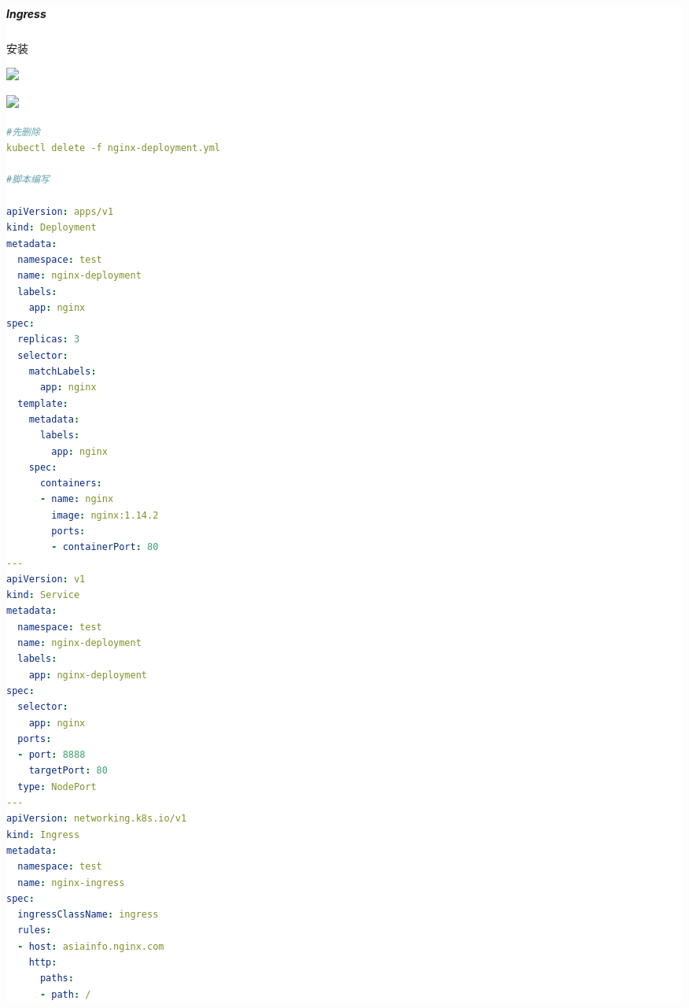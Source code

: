 ##### Ingress

安装

![](https://cdn.jsdelivr.net/gh/dong-jianbin/drawing-bed/mall/20220505113803.png)

![](https://cdn.jsdelivr.net/gh/dong-jianbin/drawing-bed/mall/20220505114021.png)

```yaml
#先删除
kubectl delete -f nginx-deployment.yml

#脚本编写

apiVersion: apps/v1
kind: Deployment
metadata:
  namespace: test
  name: nginx-deployment
  labels:
    app: nginx
spec:
  replicas: 3
  selector:
    matchLabels:
      app: nginx
  template:
    metadata:
      labels:
        app: nginx
    spec:
      containers:
      - name: nginx
        image: nginx:1.14.2
        ports:
        - containerPort: 80
---
apiVersion: v1
kind: Service
metadata:
  namespace: test
  name: nginx-deployment
  labels:
    app: nginx-deployment
spec:
  selector:
    app: nginx
  ports:
  - port: 8888
    targetPort: 80
  type: NodePort
---
apiVersion: networking.k8s.io/v1
kind: Ingress
metadata:
  namespace: test
  name: nginx-ingress
spec:
  ingressClassName: ingress
  rules:
  - host: asiainfo.nginx.com
    http:
      paths:
      - path: /
```